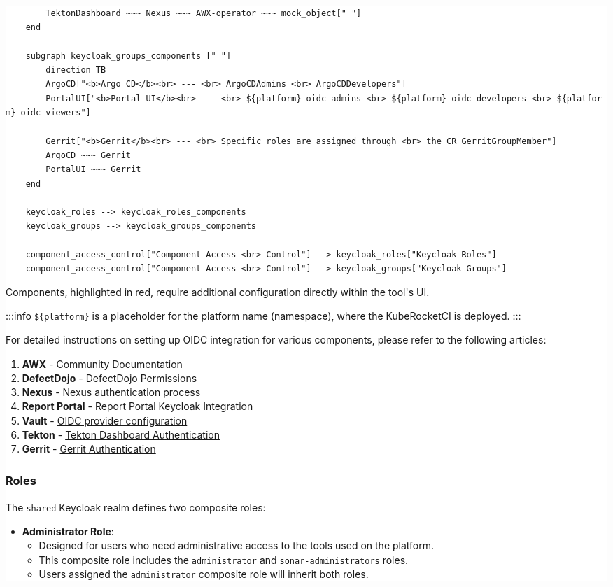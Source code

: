 ```mermaid
        TektonDashboard ~~~ Nexus ~~~ AWX-operator ~~~ mock_object[" "]
    end

    subgraph keycloak_groups_components [" "]
        direction TB
        ArgoCD["<b>Argo CD</b><br> --- <br> ArgoCDAdmins <br> ArgoCDDevelopers"]
        PortalUI["<b>Portal UI</b><br> --- <br> ${platform}-oidc-admins <br> ${platform}-oidc-developers <br> ${platform}-oidc-viewers"]

        Gerrit["<b>Gerrit</b><br> --- <br> Specific roles are assigned through <br> the CR GerritGroupMember"]
        ArgoCD ~~~ Gerrit
        PortalUI ~~~ Gerrit
    end

    keycloak_roles --> keycloak_roles_components
    keycloak_groups --> keycloak_groups_components

    component_access_control["Component Access <br> Control"] --> keycloak_roles["Keycloak Roles"]
    component_access_control["Component Access <br> Control"] --> keycloak_groups["Keycloak Groups"]
```

Components, highlighted in red, require additional configuration directly within the tool's UI.

:::info
  `${platform}` is a placeholder for the platform name (namespace), where the KubeRocketCI is deployed.
:::

For detailed instructions on setting up OIDC integration for various components, please refer to the following articles:

1. **AWX** - [Community Documentation](https://ansible.readthedocs.io/projects/awx/en/latest/)
2. **DefectDojo** - [DefectDojo Permissions](https://docs.defectdojo.com/en/customize_dojo/user_management/configure_sso/#keycloak)
3. **Nexus** - [Nexus authentication process](#nexus-repository-manager)
4. **Report Portal** - [Report Portal Keycloak Integration](../project-management-and-reporting/reportportal-keycloak.md)
5. **Vault** - [OIDC provider configuration](https://developer.hashicorp.com/vault/docs/auth/jwt/oidc-providers/keycloak)
6. **Tekton** - [Tekton Dashboard Authentication](oauth2-proxy.md)
7. **Gerrit** - [Gerrit Authentication](#gerrit)

### Roles

The `shared` Keycloak realm defines two composite roles:

* **Administrator Role**:
  * Designed for users who need administrative access to the tools used on the platform.
  * This composite role includes the `administrator` and `sonar-administrators` roles.
  * Users assigned the `administrator` composite role will inherit both roles.
